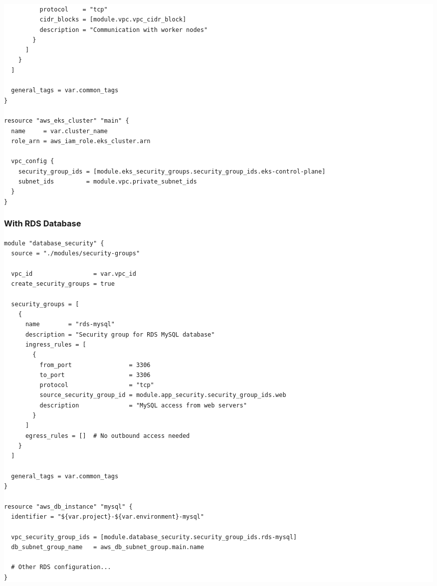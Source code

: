 ```hcl
          protocol    = "tcp"
          cidr_blocks = [module.vpc.vpc_cidr_block]
          description = "Communication with worker nodes"
        }
      ]
    }
  ]

  general_tags = var.common_tags
}

resource "aws_eks_cluster" "main" {
  name     = var.cluster_name
  role_arn = aws_iam_role.eks_cluster.arn

  vpc_config {
    security_group_ids = [module.eks_security_groups.security_group_ids.eks-control-plane]
    subnet_ids         = module.vpc.private_subnet_ids
  }
}
```

### With RDS Database

```hcl
module "database_security" {
  source = "./modules/security-groups"

  vpc_id                 = var.vpc_id
  create_security_groups = true

  security_groups = [
    {
      name        = "rds-mysql"
      description = "Security group for RDS MySQL database"
      ingress_rules = [
        {
          from_port                = 3306
          to_port                  = 3306
          protocol                 = "tcp"
          source_security_group_id = module.app_security.security_group_ids.web
          description              = "MySQL access from web servers"
        }
      ]
      egress_rules = []  # No outbound access needed
    }
  ]

  general_tags = var.common_tags
}

resource "aws_db_instance" "mysql" {
  identifier = "${var.project}-${var.environment}-mysql"
  
  vpc_security_group_ids = [module.database_security.security_group_ids.rds-mysql]
  db_subnet_group_name   = aws_db_subnet_group.main.name
  
  # Other RDS configuration...
}
```
